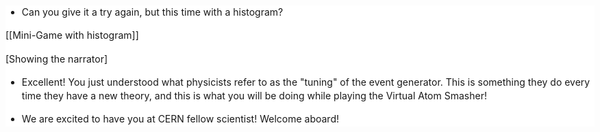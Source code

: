 - Can you give it a try again, but this time with a histogram?

[[Mini-Game with histogram]]

[Showing the narrator]
- Excellent! You just understood what physicists refer to as the "tuning" of the event generator. This is something they do every time they have a new theory, and this is what you will be doing while playing the Virtual Atom Smasher!

- We are excited to have you at CERN fellow scientist! Welcome aboard!
